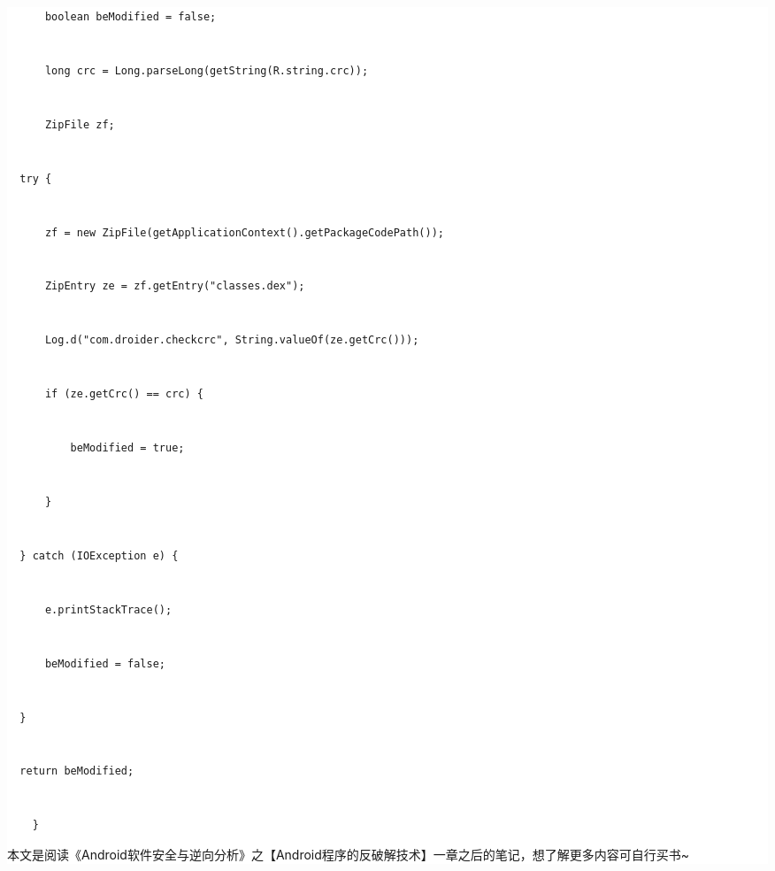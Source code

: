     
          boolean beModified = false;
    
    
          long crc = Long.parseLong(getString(R.string.crc));
    
    
          ZipFile zf;
    
    
      try {
    
    
          zf = new ZipFile(getApplicationContext().getPackageCodePath());
    
    
          ZipEntry ze = zf.getEntry("classes.dex");
    
    
          Log.d("com.droider.checkcrc", String.valueOf(ze.getCrc()));
    
    
          if (ze.getCrc() == crc) {
    
    
              beModified = true;
    
    
          }
    
    
      } catch (IOException e) {
    
    
          e.printStackTrace();
    
    
          beModified = false;
    
    
      }
    
    
      return beModified;
    
    
        }
    
  

本文是阅读《Android软件安全与逆向分析》之【Android程序的反破解技术】一章之后的笔记，想了解更多内容可自行买书~